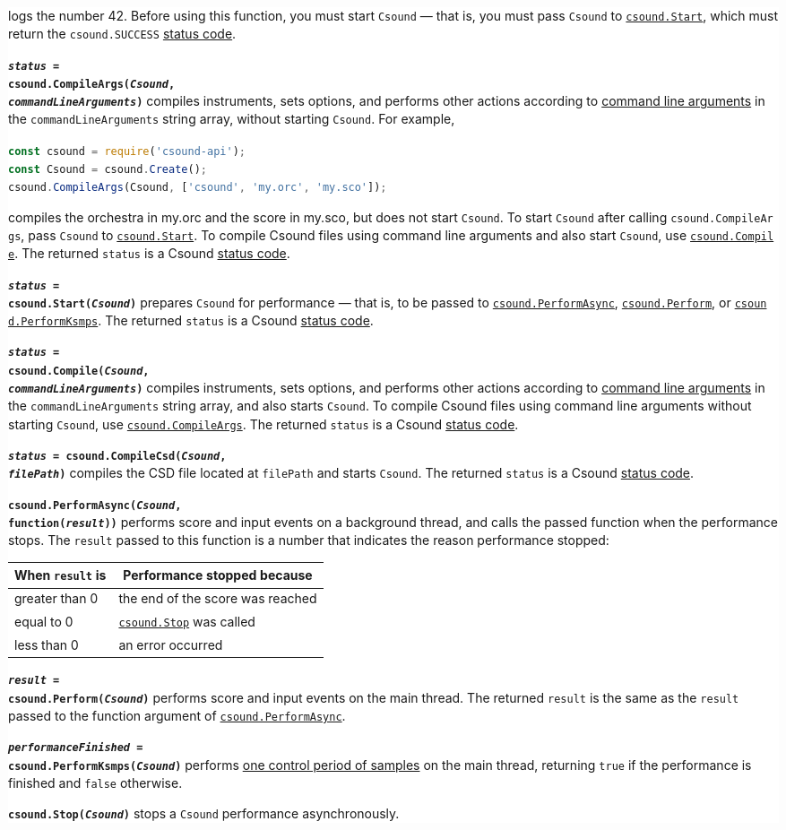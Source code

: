 logs the number 42. Before using this function, you must start `Csound` — that is, you must pass `Csound` to [`csound.Start`](#Start), which must return the `csound.SUCCESS` [status code](#status-codes).

<a name="CompileArgs"></a>**<code><i>status</i> = csound.CompileArgs(<i>Csound</i>, <i>commandLineArguments</i>)</code>** compiles instruments, sets options, and performs other actions according to [command line arguments](https://csound.github.io/docs/manual/CommandFlags.html) in the `commandLineArguments` string array, without starting `Csound`. For example,

```javascript
const csound = require('csound-api');
const Csound = csound.Create();
csound.CompileArgs(Csound, ['csound', 'my.orc', 'my.sco']);
```

compiles the orchestra in my.orc and the score in my.sco, but does not start `Csound`. To start `Csound` after calling `csound.CompileArgs`, pass `Csound` to [`csound.Start`](#Start). To compile Csound files using command line arguments and also start `Csound`, use [`csound.Compile`](#Compile). The returned `status` is a Csound [status code](#status-codes).

<a name="Start"></a>**<code><i>status</i> = csound.Start(<i>Csound</i>)</code>** prepares `Csound` for performance — that is, to be passed to [`csound.PerformAsync`](#PerformAsync), [`csound.Perform`](#Perform), or [`csound.PerformKsmps`](#PerformKsmps). The returned `status` is a Csound [status code](#status-codes).

<a name="Compile"></a>**<code><i>status</i> = csound.Compile(<i>Csound</i>, <i>commandLineArguments</i>)</code>** compiles instruments, sets options, and performs other actions according to [command line arguments](https://csound.github.io/docs/manual/CommandFlags.html) in the `commandLineArguments` string array, and also starts `Csound`. To compile Csound files using command line arguments without starting `Csound`, use [`csound.CompileArgs`](#CompileArgs). The returned `status` is a Csound [status code](#status-codes).

**<code><i>status</i> = csound.CompileCsd(<i>Csound</i>, <i>filePath</i>)</code>** compiles the CSD file located at `filePath` and starts `Csound`. The returned `status` is a Csound [status code](#status-codes).

<a name="PerformAsync"></a>**<code>csound.PerformAsync(<i>Csound</i>, function(<i>result</i>))</code>** performs score and input events on a background thread, and calls the passed function when the performance stops. The `result` passed to this function is a number that indicates the reason performance stopped:

When `result` is | Performance stopped because
-----------------|----------------------------------
greater than 0   | the end of the score was reached
equal to 0       | [`csound.Stop`](#Stop) was called
less than 0      | an error occurred

<a name="Perform"></a>**<code><i>result</i> = csound.Perform(<i>Csound</i>)</code>** performs score and input events on the main thread. The returned `result` is the same as the `result` passed to the function argument of [`csound.PerformAsync`](#PerformAsync).

<a name="PerformKsmps"></a>**<code><i>performanceFinished</i> = csound.PerformKsmps(<i>Csound</i>)</code>** performs [one control period of samples](#GetKsmps) on the main thread, returning `true` if the performance is finished and `false` otherwise.

<a name="Stop"></a>**<code>csound.Stop(<i>Csound</i>)</code>** stops a `Csound` performance asynchronously.
